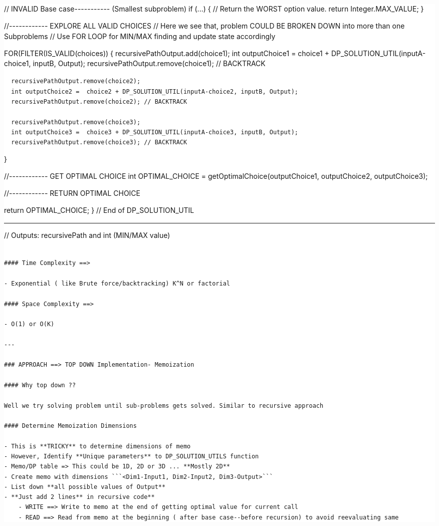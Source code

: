    
   // INVALID Base case-----------  (Smallest subproblem)
   if (...)
   {
      // Return the WORST option value.
      return Integer.MAX_VALUE;
   }
   
   
   //------------ EXPLORE ALL VALID CHOICES
   // Here we see that, problem COULD BE BROKEN DOWN into more than one Subproblems
   // Use FOR LOOP for MIN/MAX finding and update state accordingly
   
   
   FOR(FILTER(IS_VALID(choices))
   {
      recursivePathOutput.add(choice1);
      int outputChoice1 =  choice1 + DP_SOLUTION_UTIL(inputA-choice1, inputB, Output);
      recursivePathOutput.remove(choice1); // BACKTRACK
      
      recursivePathOutput.remove(choice2);
      int outputChoice2 =  choice2 + DP_SOLUTION_UTIL(inputA-choice2, inputB, Output);
      recursivePathOutput.remove(choice2); // BACKTRACK
      
      recursivePathOutput.remove(choice3);
      int outputChoice3 =  choice3 + DP_SOLUTION_UTIL(inputA-choice3, inputB, Output);
      recursivePathOutput.remove(choice3); // BACKTRACK
   }
   
   //------------ GET OPTIMAL CHOICE
   int OPTIMAL_CHOICE = getOptimalChoice(outputChoice1, outputChoice2, outputChoice3);
   
   //------------ RETURN OPTIMAL CHOICE 

   return OPTIMAL_CHOICE;
} // End of DP_SOLUTION_UTIL

-------------------------------------------------------------------
// Outputs: recursivePath and int (MIN/MAX value)
```

#### Time Complexity ==>

- Exponential ( like Brute force/backtracking) K^N or factorial

#### Space Complexity ==>

- O(1) or O(K)

---

### APPROACH ==> TOP DOWN Implementation- Memoization

#### Why top down ??

Well we try solving problem until sub-problems gets solved. Similar to recursive approach

#### Determine Memoization Dimensions

- This is **TRICKY** to determine dimensions of memo
- However, Identify **Unique parameters** to DP_SOLUTION_UTILS function
- Memo/DP table => This could be 1D, 2D or 3D ... **Mostly 2D**
- Create memo with dimensions ```<Dim1-Input1, Dim2-Input2, Dim3-Output>```
- List down **all possible values of Output**
- **Just add 2 lines** in recursive code**
    - WRITE ==> Write to memo at the end of getting optimal value for current call
    - READ ==> Read from memo at the beginning ( after base case--before recursion) to avoid reevaluating same
```